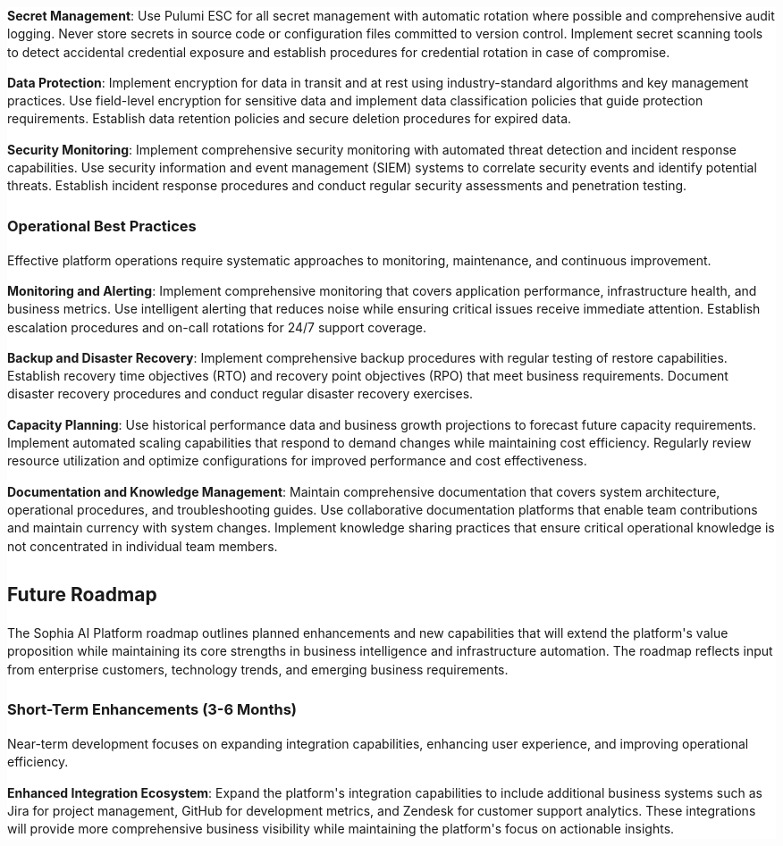 **Secret Management**: Use Pulumi ESC for all secret management with automatic rotation where possible and comprehensive audit logging. Never store secrets in source code or configuration files committed to version control. Implement secret scanning tools to detect accidental credential exposure and establish procedures for credential rotation in case of compromise.

**Data Protection**: Implement encryption for data in transit and at rest using industry-standard algorithms and key management practices. Use field-level encryption for sensitive data and implement data classification policies that guide protection requirements. Establish data retention policies and secure deletion procedures for expired data.

**Security Monitoring**: Implement comprehensive security monitoring with automated threat detection and incident response capabilities. Use security information and event management (SIEM) systems to correlate security events and identify potential threats. Establish incident response procedures and conduct regular security assessments and penetration testing.

### Operational Best Practices

Effective platform operations require systematic approaches to monitoring, maintenance, and continuous improvement.

**Monitoring and Alerting**: Implement comprehensive monitoring that covers application performance, infrastructure health, and business metrics. Use intelligent alerting that reduces noise while ensuring critical issues receive immediate attention. Establish escalation procedures and on-call rotations for 24/7 support coverage.

**Backup and Disaster Recovery**: Implement comprehensive backup procedures with regular testing of restore capabilities. Establish recovery time objectives (RTO) and recovery point objectives (RPO) that meet business requirements. Document disaster recovery procedures and conduct regular disaster recovery exercises.

**Capacity Planning**: Use historical performance data and business growth projections to forecast future capacity requirements. Implement automated scaling capabilities that respond to demand changes while maintaining cost efficiency. Regularly review resource utilization and optimize configurations for improved performance and cost effectiveness.

**Documentation and Knowledge Management**: Maintain comprehensive documentation that covers system architecture, operational procedures, and troubleshooting guides. Use collaborative documentation platforms that enable team contributions and maintain currency with system changes. Implement knowledge sharing practices that ensure critical operational knowledge is not concentrated in individual team members.

## Future Roadmap

The Sophia AI Platform roadmap outlines planned enhancements and new capabilities that will extend the platform's value proposition while maintaining its core strengths in business intelligence and infrastructure automation. The roadmap reflects input from enterprise customers, technology trends, and emerging business requirements.

### Short-Term Enhancements (3-6 Months)

Near-term development focuses on expanding integration capabilities, enhancing user experience, and improving operational efficiency.

**Enhanced Integration Ecosystem**: Expand the platform's integration capabilities to include additional business systems such as Jira for project management, GitHub for development metrics, and Zendesk for customer support analytics. These integrations will provide more comprehensive business visibility while maintaining the platform's focus on actionable insights.
